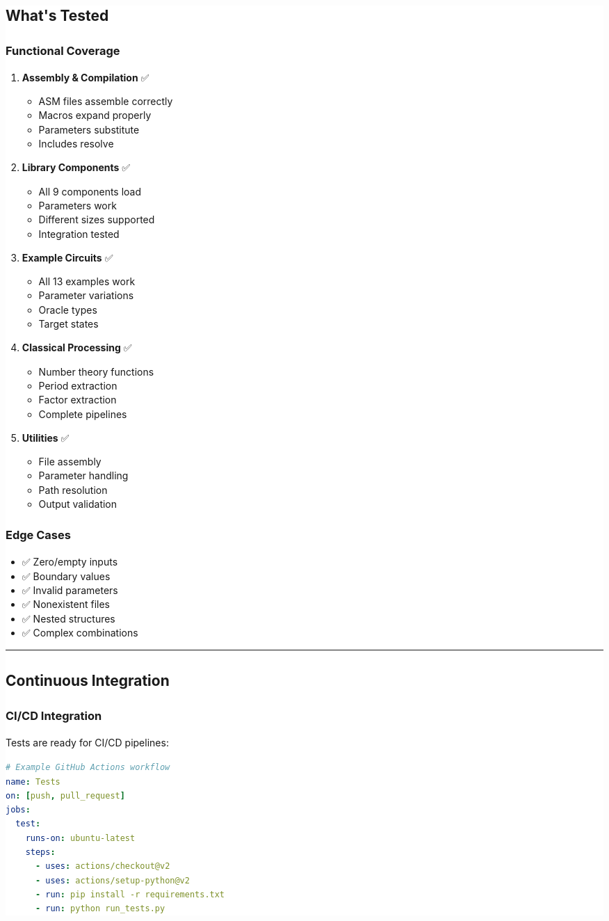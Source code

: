 
## What's Tested

### Functional Coverage

1. **Assembly & Compilation** ✅
   - ASM files assemble correctly
   - Macros expand properly
   - Parameters substitute
   - Includes resolve

2. **Library Components** ✅
   - All 9 components load
   - Parameters work
   - Different sizes supported
   - Integration tested

3. **Example Circuits** ✅
   - All 13 examples work
   - Parameter variations
   - Oracle types
   - Target states

4. **Classical Processing** ✅
   - Number theory functions
   - Period extraction
   - Factor extraction
   - Complete pipelines

5. **Utilities** ✅
   - File assembly
   - Parameter handling
   - Path resolution
   - Output validation

### Edge Cases

- ✅ Zero/empty inputs
- ✅ Boundary values
- ✅ Invalid parameters
- ✅ Nonexistent files
- ✅ Nested structures
- ✅ Complex combinations

---

## Continuous Integration

### CI/CD Integration

Tests are ready for CI/CD pipelines:

```yaml
# Example GitHub Actions workflow
name: Tests
on: [push, pull_request]
jobs:
  test:
    runs-on: ubuntu-latest
    steps:
      - uses: actions/checkout@v2
      - uses: actions/setup-python@v2
      - run: pip install -r requirements.txt
      - run: python run_tests.py
```
